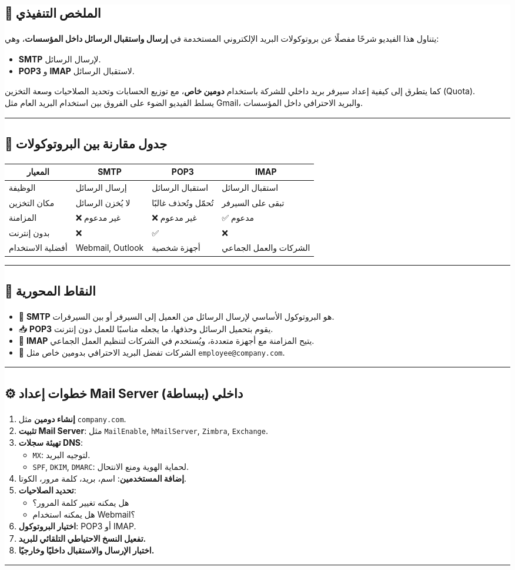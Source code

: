 
## 🎯 الملخص التنفيذي

يتناول هذا الفيديو شرحًا مفصلًا عن بروتوكولات البريد الإلكتروني المستخدمة في **إرسال واستقبال الرسائل داخل المؤسسات**، وهي:

- **SMTP** لإرسال الرسائل.
- **POP3** و **IMAP** لاستقبال الرسائل.

كما يتطرق إلى كيفية إعداد سيرفر بريد داخلي للشركة باستخدام **دومين خاص**، مع توزيع الحسابات وتحديد الصلاحيات وسعة التخزين (Quota).  
يسلط الفيديو الضوء على الفروق بين استخدام البريد العام مثل Gmail، والبريد الاحترافي داخل المؤسسات.

---

## 🧩 جدول مقارنة بين البروتوكولات

| المعيار               | SMTP              | POP3                    | IMAP                          |
|----------------------|-------------------|--------------------------|-------------------------------|
| الوظيفة              | إرسال الرسائل     | استقبال الرسائل         | استقبال الرسائل              |
| مكان التخزين         | لا يُخزن الرسائل   | تُحمّل وتُحذف غالبًا    | تبقى على السيرفر             |
| المزامنة             | ❌ غير مدعوم       | ❌ غير مدعوم             | ✅ مدعوم                      |
| بدون إنترنت         | ❌                | ✅                      | ❌                            |
| أفضلية الاستخدام     | Webmail, Outlook  | أجهزة شخصية              | الشركات والعمل الجماعي        |

---

## 🔑 النقاط المحورية

- 📧 **SMTP** هو البروتوكول الأساسي لإرسال الرسائل من العميل إلى السيرفر أو بين السيرفرات.
- 📥 **POP3** يقوم بتحميل الرسائل وحذفها، ما يجعله مناسبًا للعمل دون إنترنت.
- 🔄 **IMAP** يتيح المزامنة مع أجهزة متعددة، ويُستخدم في الشركات لتنظيم العمل الجماعي.
- 🏢 الشركات تفضل البريد الاحترافي بدومين خاص مثل `employee@company.com`.

---

## ⚙️ خطوات إعداد Mail Server داخلي (ببساطة)

1. **إنشاء دومين** مثل `company.com`.
2. **تثبيت Mail Server**: مثل `MailEnable`, `hMailServer`, `Zimbra`, `Exchange`.
3. **تهيئة سجلات DNS**:
   - `MX`: لتوجيه البريد.
   - `SPF`, `DKIM`, `DMARC`: لحماية الهوية ومنع الانتحال.
4. **إضافة المستخدمين**: اسم، بريد، كلمة مرور، الكوتا.
5. **تحديد الصلاحيات**:
   - هل يمكنه تغيير كلمة المرور؟
   - هل يمكنه استخدام Webmail؟
6. **اختيار البروتوكول**: POP3 أو IMAP.
7. **تفعيل النسخ الاحتياطي التلقائي للبريد.**
8. **اختبار الإرسال والاستقبال داخليًا وخارجيًا.**

---